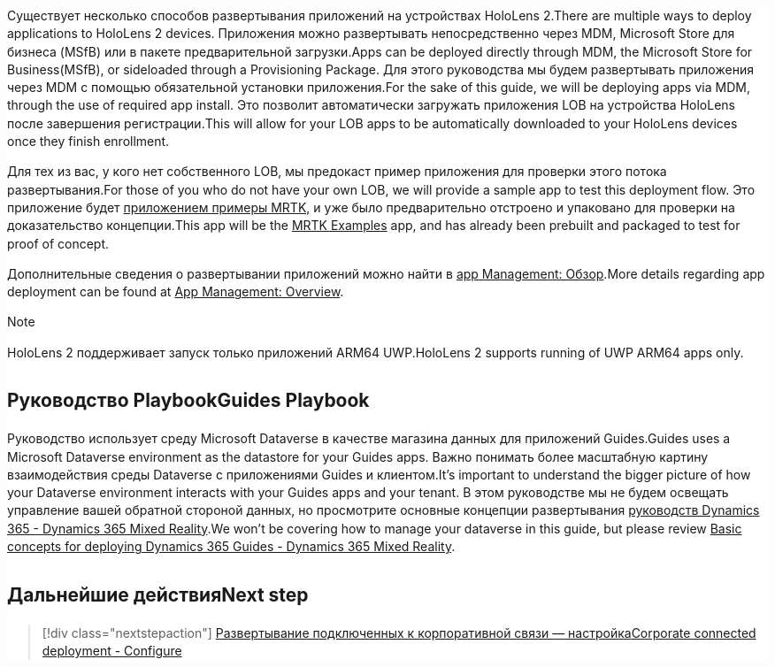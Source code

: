 <span data-ttu-id="d648a-170">Существует несколько способов развертывания приложений на устройствах HoloLens 2.</span><span class="sxs-lookup"><span data-stu-id="d648a-170">There are multiple ways to deploy applications to HoloLens 2 devices.</span></span> <span data-ttu-id="d648a-171">Приложения можно развертывать непосредственно через MDM, Microsoft Store для бизнеса (MSfB) или в пакете предварительной загрузки.</span><span class="sxs-lookup"><span data-stu-id="d648a-171">Apps can be deployed directly through MDM, the Microsoft Store for Business(MSfB), or sideloaded through a Provisioning Package.</span></span> <span data-ttu-id="d648a-172">Для этого руководства мы будем развертывать приложения через MDM с помощью обязательной установки приложения.</span><span class="sxs-lookup"><span data-stu-id="d648a-172">For the sake of this guide, we will be deploying apps via MDM, through the use of required app install.</span></span> <span data-ttu-id="d648a-173">Это позволит автоматически загружать приложения LOB на устройства HoloLens после завершения регистрации.</span><span class="sxs-lookup"><span data-stu-id="d648a-173">This will allow for your LOB apps to be automatically downloaded to your HoloLens devices once they finish enrollment.</span></span>

<span data-ttu-id="d648a-174">Для тех из вас, у кого нет собственного LOB, мы предокаст пример приложения для проверки этого потока развертывания.</span><span class="sxs-lookup"><span data-stu-id="d648a-174">For those of you who do not have your own LOB, we will provide a sample app to test this deployment flow.</span></span> <span data-ttu-id="d648a-175">Это приложение будет [приложением примеры MRTK,](https://aka.ms/HoloLensDocs-Sample-MRTK-Examples-App) и уже было предварительно отстроено и упаковано для проверки на доказательство концепции.</span><span class="sxs-lookup"><span data-stu-id="d648a-175">This app will be the [MRTK Examples](https://aka.ms/HoloLensDocs-Sample-MRTK-Examples-App) app, and has already been prebuilt and packaged to test for proof of concept.</span></span>
 
<span data-ttu-id="d648a-176">Дополнительные сведения о развертывании приложений можно найти в [app Management: Обзор](https://docs.microsoft.com/hololens/app-deploy-overview).</span><span class="sxs-lookup"><span data-stu-id="d648a-176">More details regarding app deployment can be found at [App Management: Overview](https://docs.microsoft.com/hololens/app-deploy-overview).</span></span>

> [!NOTE]
> <span data-ttu-id="d648a-177">HoloLens 2 поддерживает запуск только приложений ARM64 UWP.</span><span class="sxs-lookup"><span data-stu-id="d648a-177">HoloLens 2 supports running of UWP ARM64 apps only.</span></span>

## <a name="guides-playbook"></a><span data-ttu-id="d648a-178">Руководство Playbook</span><span class="sxs-lookup"><span data-stu-id="d648a-178">Guides Playbook</span></span>
<span data-ttu-id="d648a-179">Руководство использует среду Microsoft Dataverse в качестве магазина данных для приложений Guides.</span><span class="sxs-lookup"><span data-stu-id="d648a-179">Guides uses a Microsoft Dataverse environment as the datastore for your Guides apps.</span></span> <span data-ttu-id="d648a-180">Важно понимать более масштабную картину взаимодействия среды Dataverse с приложениями Guides и клиентом.</span><span class="sxs-lookup"><span data-stu-id="d648a-180">It’s important to understand the bigger picture of how your Dataverse environment interacts with your Guides apps and your tenant.</span></span> <span data-ttu-id="d648a-181">В этом руководстве мы не будем освещать управление вашей обратной стороной данных, но просмотрите основные концепции развертывания [руководств Dynamics 365 - Dynamics 365 Mixed Reality](https://docs.microsoft.com/dynamics365/mixed-reality/guides/admin-deployment-playbook).</span><span class="sxs-lookup"><span data-stu-id="d648a-181">We won’t be covering how to manage your dataverse in this guide, but please review [Basic concepts for deploying Dynamics 365 Guides - Dynamics 365 Mixed Reality](https://docs.microsoft.com/dynamics365/mixed-reality/guides/admin-deployment-playbook).</span></span>

## <a name="next-step"></a><span data-ttu-id="d648a-182">Дальнейшие действия</span><span class="sxs-lookup"><span data-stu-id="d648a-182">Next step</span></span> 
> [!div class="nextstepaction"]
> [<span data-ttu-id="d648a-183">Развертывание подключенных к корпоративной связи — настройка</span><span class="sxs-lookup"><span data-stu-id="d648a-183">Corporate connected deployment - Configure</span></span>](hololens2-corp-connected-configure.md)